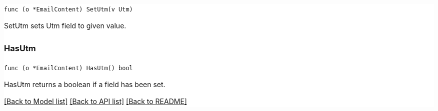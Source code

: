 `func (o *EmailContent) SetUtm(v Utm)`

SetUtm sets Utm field to given value.

### HasUtm

`func (o *EmailContent) HasUtm() bool`

HasUtm returns a boolean if a field has been set.


[[Back to Model list]](../README.md#documentation-for-models) [[Back to API list]](../README.md#documentation-for-api-endpoints) [[Back to README]](../README.md)


